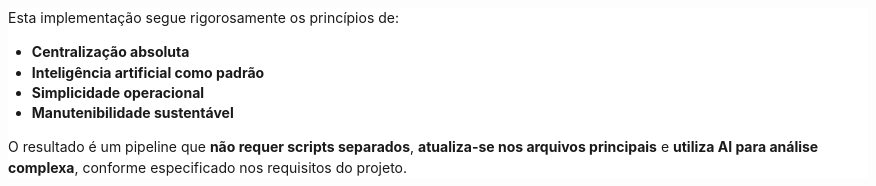 Esta implementação segue rigorosamente os princípios de:
- **Centralização absoluta**
- **Inteligência artificial como padrão**
- **Simplicidade operacional**
- **Manutenibilidade sustentável**

O resultado é um pipeline que **não requer scripts separados**, **atualiza-se nos arquivos principais** e **utiliza AI para análise complexa**, conforme especificado nos requisitos do projeto.